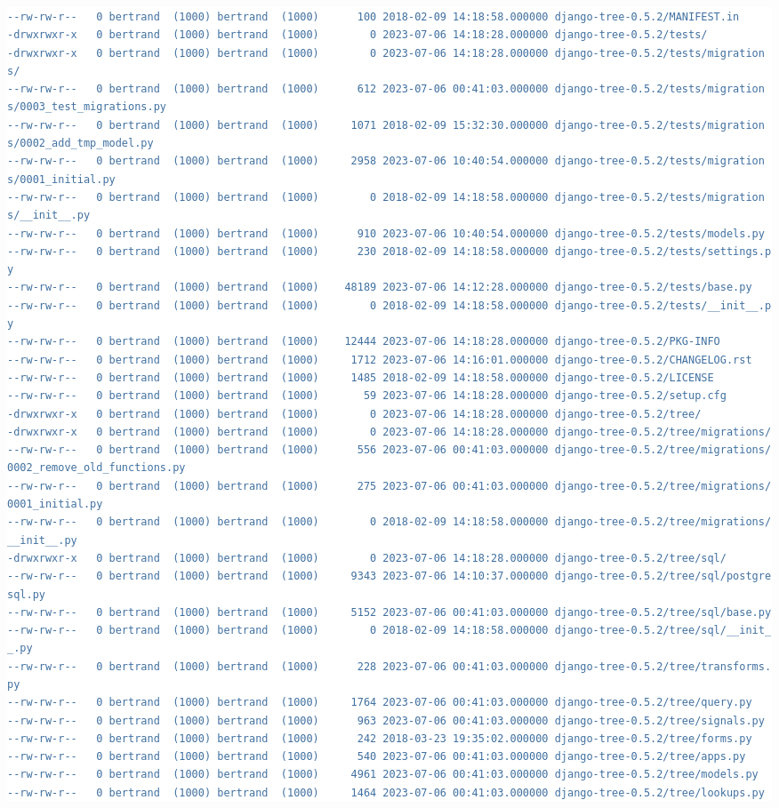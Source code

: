 ```diff
--rw-rw-r--   0 bertrand  (1000) bertrand  (1000)      100 2018-02-09 14:18:58.000000 django-tree-0.5.2/MANIFEST.in
-drwxrwxr-x   0 bertrand  (1000) bertrand  (1000)        0 2023-07-06 14:18:28.000000 django-tree-0.5.2/tests/
-drwxrwxr-x   0 bertrand  (1000) bertrand  (1000)        0 2023-07-06 14:18:28.000000 django-tree-0.5.2/tests/migrations/
--rw-rw-r--   0 bertrand  (1000) bertrand  (1000)      612 2023-07-06 00:41:03.000000 django-tree-0.5.2/tests/migrations/0003_test_migrations.py
--rw-rw-r--   0 bertrand  (1000) bertrand  (1000)     1071 2018-02-09 15:32:30.000000 django-tree-0.5.2/tests/migrations/0002_add_tmp_model.py
--rw-rw-r--   0 bertrand  (1000) bertrand  (1000)     2958 2023-07-06 10:40:54.000000 django-tree-0.5.2/tests/migrations/0001_initial.py
--rw-rw-r--   0 bertrand  (1000) bertrand  (1000)        0 2018-02-09 14:18:58.000000 django-tree-0.5.2/tests/migrations/__init__.py
--rw-rw-r--   0 bertrand  (1000) bertrand  (1000)      910 2023-07-06 10:40:54.000000 django-tree-0.5.2/tests/models.py
--rw-rw-r--   0 bertrand  (1000) bertrand  (1000)      230 2018-02-09 14:18:58.000000 django-tree-0.5.2/tests/settings.py
--rw-rw-r--   0 bertrand  (1000) bertrand  (1000)    48189 2023-07-06 14:12:28.000000 django-tree-0.5.2/tests/base.py
--rw-rw-r--   0 bertrand  (1000) bertrand  (1000)        0 2018-02-09 14:18:58.000000 django-tree-0.5.2/tests/__init__.py
--rw-rw-r--   0 bertrand  (1000) bertrand  (1000)    12444 2023-07-06 14:18:28.000000 django-tree-0.5.2/PKG-INFO
--rw-rw-r--   0 bertrand  (1000) bertrand  (1000)     1712 2023-07-06 14:16:01.000000 django-tree-0.5.2/CHANGELOG.rst
--rw-rw-r--   0 bertrand  (1000) bertrand  (1000)     1485 2018-02-09 14:18:58.000000 django-tree-0.5.2/LICENSE
--rw-rw-r--   0 bertrand  (1000) bertrand  (1000)       59 2023-07-06 14:18:28.000000 django-tree-0.5.2/setup.cfg
-drwxrwxr-x   0 bertrand  (1000) bertrand  (1000)        0 2023-07-06 14:18:28.000000 django-tree-0.5.2/tree/
-drwxrwxr-x   0 bertrand  (1000) bertrand  (1000)        0 2023-07-06 14:18:28.000000 django-tree-0.5.2/tree/migrations/
--rw-rw-r--   0 bertrand  (1000) bertrand  (1000)      556 2023-07-06 00:41:03.000000 django-tree-0.5.2/tree/migrations/0002_remove_old_functions.py
--rw-rw-r--   0 bertrand  (1000) bertrand  (1000)      275 2023-07-06 00:41:03.000000 django-tree-0.5.2/tree/migrations/0001_initial.py
--rw-rw-r--   0 bertrand  (1000) bertrand  (1000)        0 2018-02-09 14:18:58.000000 django-tree-0.5.2/tree/migrations/__init__.py
-drwxrwxr-x   0 bertrand  (1000) bertrand  (1000)        0 2023-07-06 14:18:28.000000 django-tree-0.5.2/tree/sql/
--rw-rw-r--   0 bertrand  (1000) bertrand  (1000)     9343 2023-07-06 14:10:37.000000 django-tree-0.5.2/tree/sql/postgresql.py
--rw-rw-r--   0 bertrand  (1000) bertrand  (1000)     5152 2023-07-06 00:41:03.000000 django-tree-0.5.2/tree/sql/base.py
--rw-rw-r--   0 bertrand  (1000) bertrand  (1000)        0 2018-02-09 14:18:58.000000 django-tree-0.5.2/tree/sql/__init__.py
--rw-rw-r--   0 bertrand  (1000) bertrand  (1000)      228 2023-07-06 00:41:03.000000 django-tree-0.5.2/tree/transforms.py
--rw-rw-r--   0 bertrand  (1000) bertrand  (1000)     1764 2023-07-06 00:41:03.000000 django-tree-0.5.2/tree/query.py
--rw-rw-r--   0 bertrand  (1000) bertrand  (1000)      963 2023-07-06 00:41:03.000000 django-tree-0.5.2/tree/signals.py
--rw-rw-r--   0 bertrand  (1000) bertrand  (1000)      242 2018-03-23 19:35:02.000000 django-tree-0.5.2/tree/forms.py
--rw-rw-r--   0 bertrand  (1000) bertrand  (1000)      540 2023-07-06 00:41:03.000000 django-tree-0.5.2/tree/apps.py
--rw-rw-r--   0 bertrand  (1000) bertrand  (1000)     4961 2023-07-06 00:41:03.000000 django-tree-0.5.2/tree/models.py
--rw-rw-r--   0 bertrand  (1000) bertrand  (1000)     1464 2023-07-06 00:41:03.000000 django-tree-0.5.2/tree/lookups.py
```